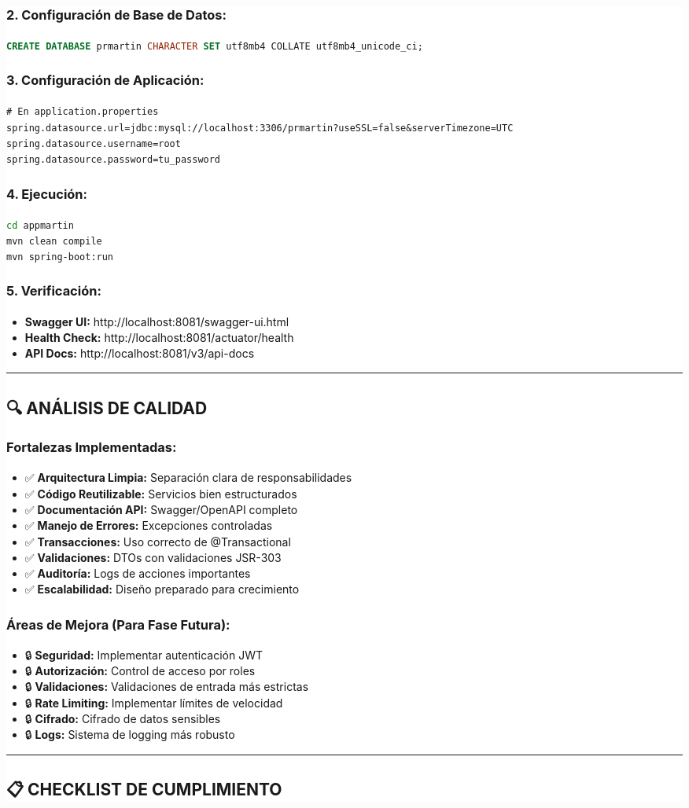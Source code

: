 ### 2. Configuración de Base de Datos:
```sql
CREATE DATABASE prmartin CHARACTER SET utf8mb4 COLLATE utf8mb4_unicode_ci;
```

### 3. Configuración de Aplicación:
```properties
# En application.properties
spring.datasource.url=jdbc:mysql://localhost:3306/prmartin?useSSL=false&serverTimezone=UTC
spring.datasource.username=root
spring.datasource.password=tu_password
```

### 4. Ejecución:
```bash
cd appmartin
mvn clean compile
mvn spring-boot:run
```

### 5. Verificación:
- **Swagger UI:** http://localhost:8081/swagger-ui.html
- **Health Check:** http://localhost:8081/actuator/health
- **API Docs:** http://localhost:8081/v3/api-docs

---

## 🔍 ANÁLISIS DE CALIDAD

### Fortalezas Implementadas:
- ✅ **Arquitectura Limpia:** Separación clara de responsabilidades
- ✅ **Código Reutilizable:** Servicios bien estructurados
- ✅ **Documentación API:** Swagger/OpenAPI completo
- ✅ **Manejo de Errores:** Excepciones controladas
- ✅ **Transacciones:** Uso correcto de @Transactional
- ✅ **Validaciones:** DTOs con validaciones JSR-303
- ✅ **Auditoría:** Logs de acciones importantes
- ✅ **Escalabilidad:** Diseño preparado para crecimiento

### Áreas de Mejora (Para Fase Futura):
- 🔒 **Seguridad:** Implementar autenticación JWT
- 🔒 **Autorización:** Control de acceso por roles
- 🔒 **Validaciones:** Validaciones de entrada más estrictas
- 🔒 **Rate Limiting:** Implementar límites de velocidad
- 🔒 **Cifrado:** Cifrado de datos sensibles
- 🔒 **Logs:** Sistema de logging más robusto

---

## 📋 CHECKLIST DE CUMPLIMIENTO
